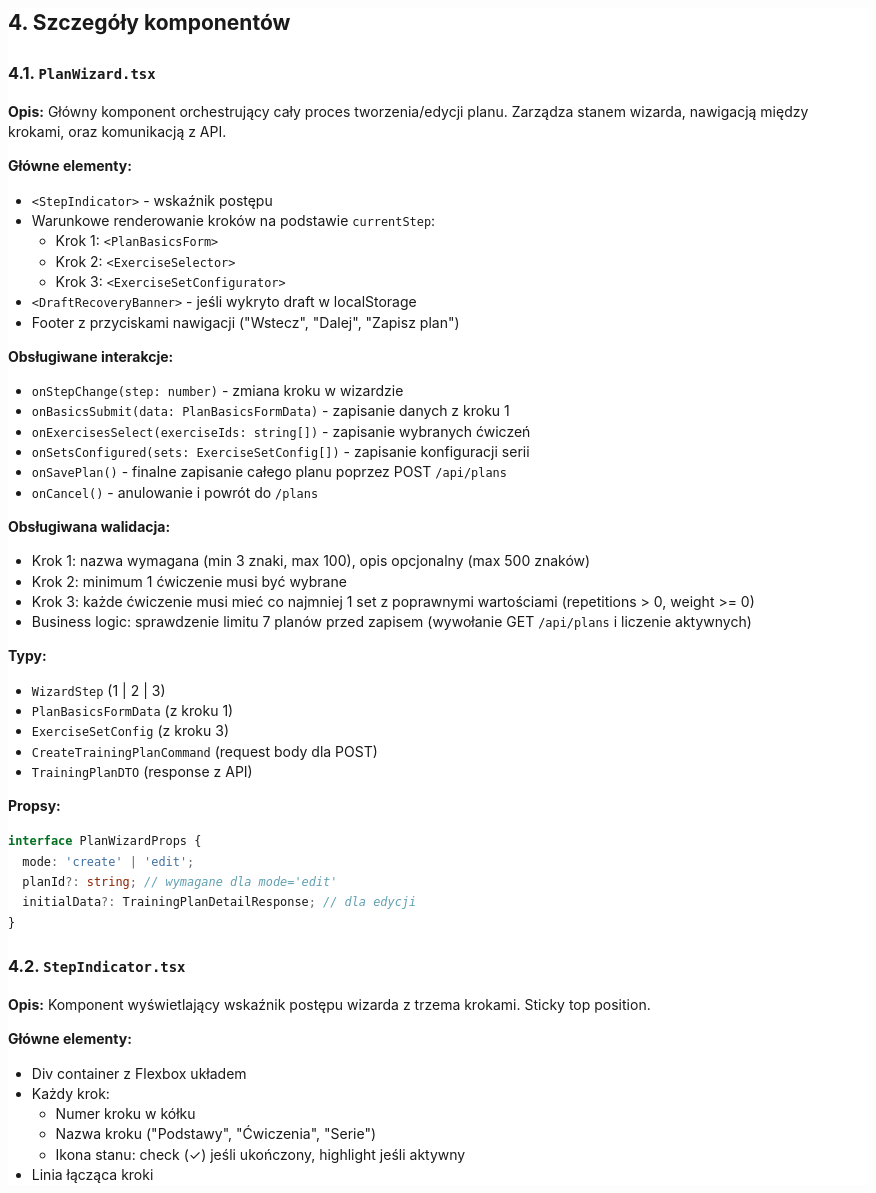 ## 4. Szczegóły komponentów

### 4.1. `PlanWizard.tsx`

**Opis:** Główny komponent orchestrujący cały proces tworzenia/edycji planu. Zarządza stanem wizarda, nawigacją między krokami, oraz komunikacją z API.

**Główne elementy:**
- `<StepIndicator>` - wskaźnik postępu
- Warunkowe renderowanie kroków na podstawie `currentStep`:
  - Krok 1: `<PlanBasicsForm>`
  - Krok 2: `<ExerciseSelector>`
  - Krok 3: `<ExerciseSetConfigurator>`
- `<DraftRecoveryBanner>` - jeśli wykryto draft w localStorage
- Footer z przyciskami nawigacji ("Wstecz", "Dalej", "Zapisz plan")

**Obsługiwane interakcje:**
- `onStepChange(step: number)` - zmiana kroku w wizardzie
- `onBasicsSubmit(data: PlanBasicsFormData)` - zapisanie danych z kroku 1
- `onExercisesSelect(exerciseIds: string[])` - zapisanie wybranych ćwiczeń
- `onSetsConfigured(sets: ExerciseSetConfig[])` - zapisanie konfiguracji serii
- `onSavePlan()` - finalne zapisanie całego planu poprzez POST `/api/plans`
- `onCancel()` - anulowanie i powrót do `/plans`

**Obsługiwana walidacja:**
- Krok 1: nazwa wymagana (min 3 znaki, max 100), opis opcjonalny (max 500 znaków)
- Krok 2: minimum 1 ćwiczenie musi być wybrane
- Krok 3: każde ćwiczenie musi mieć co najmniej 1 set z poprawnymi wartościami (repetitions > 0, weight >= 0)
- Business logic: sprawdzenie limitu 7 planów przed zapisem (wywołanie GET `/api/plans` i liczenie aktywnych)

**Typy:**
- `WizardStep` (1 | 2 | 3)
- `PlanBasicsFormData` (z kroku 1)
- `ExerciseSetConfig` (z kroku 3)
- `CreateTrainingPlanCommand` (request body dla POST)
- `TrainingPlanDTO` (response z API)

**Propsy:**
```typescript
interface PlanWizardProps {
  mode: 'create' | 'edit';
  planId?: string; // wymagane dla mode='edit'
  initialData?: TrainingPlanDetailResponse; // dla edycji
}
```

### 4.2. `StepIndicator.tsx`

**Opis:** Komponent wyświetlający wskaźnik postępu wizarda z trzema krokami. Sticky top position.

**Główne elementy:**
- Div container z Flexbox układem
- Każdy krok:
  - Numer kroku w kółku
  - Nazwa kroku ("Podstawy", "Ćwiczenia", "Serie")
  - Ikona stanu: check (✓) jeśli ukończony, highlight jeśli aktywny
- Linia łącząca kroki
